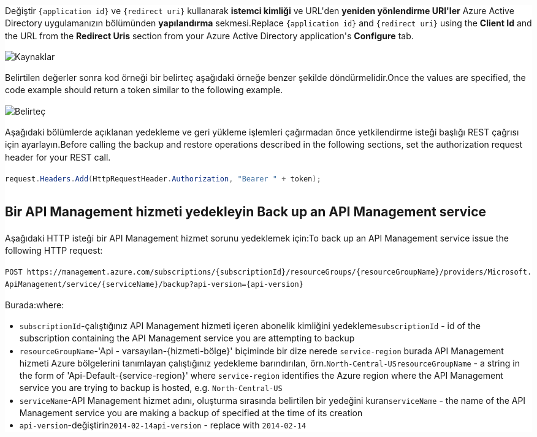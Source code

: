 <span data-ttu-id="33ee8-142">Değiştir `{application id}` ve `{redirect uri}` kullanarak **istemci kimliği** ve URL'den **yeniden yönlendirme URI'ler** Azure Active Directory uygulamanızın bölümünden **yapılandırma** sekmesi.</span><span class="sxs-lookup"><span data-stu-id="33ee8-142">Replace `{application id}` and `{redirect uri}` using the **Client Id** and  the URL from the **Redirect Uris** section from your Azure Active Directory application's **Configure** tab.</span></span>

![Kaynaklar][api-management-aad-resources]

<span data-ttu-id="33ee8-144">Belirtilen değerler sonra kod örneği bir belirteç aşağıdaki örneğe benzer şekilde döndürmelidir.</span><span class="sxs-lookup"><span data-stu-id="33ee8-144">Once the values are specified, the code example should return a token similar to the following example.</span></span>

![Belirteç][api-management-arm-token]

<span data-ttu-id="33ee8-146">Aşağıdaki bölümlerde açıklanan yedekleme ve geri yükleme işlemleri çağırmadan önce yetkilendirme isteği başlığı REST çağrısı için ayarlayın.</span><span class="sxs-lookup"><span data-stu-id="33ee8-146">Before calling the backup and restore operations described in the following sections, set the authorization request header for your REST call.</span></span>

```c#
request.Headers.Add(HttpRequestHeader.Authorization, "Bearer " + token);
```

## <span data-ttu-id="33ee8-147"><a name="step1"></a>Bir API Management hizmeti yedekleyin</span><span class="sxs-lookup"><span data-stu-id="33ee8-147"><a name="step1"> </a>Back up an API Management service</span></span>
<span data-ttu-id="33ee8-148">Aşağıdaki HTTP isteği bir API Management hizmet sorunu yedeklemek için:</span><span class="sxs-lookup"><span data-stu-id="33ee8-148">To back up an API Management service issue the following HTTP request:</span></span>

`POST https://management.azure.com/subscriptions/{subscriptionId}/resourceGroups/{resourceGroupName}/providers/Microsoft.ApiManagement/service/{serviceName}/backup?api-version={api-version}`

<span data-ttu-id="33ee8-149">Burada:</span><span class="sxs-lookup"><span data-stu-id="33ee8-149">where:</span></span>

* <span data-ttu-id="33ee8-150">`subscriptionId`-çalıştığınız API Management hizmeti içeren abonelik kimliğini yedekleme</span><span class="sxs-lookup"><span data-stu-id="33ee8-150">`subscriptionId` - id of the subscription containing the API Management service you are attempting to backup</span></span>
* <span data-ttu-id="33ee8-151">`resourceGroupName`-'Api - varsayılan-{hizmeti-bölge}' biçiminde bir dize nerede `service-region` burada API Management hizmeti Azure bölgelerini tanımlayan çalıştığınız yedekleme barındırılan, örn.`North-Central-US`</span><span class="sxs-lookup"><span data-stu-id="33ee8-151">`resourceGroupName` - a string in the form of 'Api-Default-{service-region}' where `service-region` identifies the Azure region where the API Management service you are trying to backup is hosted, e.g. `North-Central-US`</span></span>
* <span data-ttu-id="33ee8-152">`serviceName`-API Management hizmet adını, oluşturma sırasında belirtilen bir yedeğini kuran</span><span class="sxs-lookup"><span data-stu-id="33ee8-152">`serviceName` - the name of the API Management service you are making a backup of specified at the time of its creation</span></span>
* <span data-ttu-id="33ee8-153">`api-version`-değiştirin`2014-02-14`</span><span class="sxs-lookup"><span data-stu-id="33ee8-153">`api-version` - replace  with `2014-02-14`</span></span>


[Backup an API Management service]: #step1
[Restore an API Management service]: #step2
[Azure API Management REST API]: http://msdn.microsoft.com/library/azure/dn781421.aspx
[api-management-add-aad-application]: ./media/api-management-howto-disaster-recovery-backup-restore/api-management-add-aad-application.png
[api-management-aad-permissions]: ./media/api-management-howto-disaster-recovery-backup-restore/api-management-aad-permissions.png
[api-management-aad-permissions-add]: ./media/api-management-howto-disaster-recovery-backup-restore/api-management-aad-permissions-add.png
[api-management-aad-delegated-permissions]: ./media/api-management-howto-disaster-recovery-backup-restore/api-management-aad-delegated-permissions.png
[api-management-aad-default-directory]: ./media/api-management-howto-disaster-recovery-backup-restore/api-management-aad-default-directory.png
[api-management-aad-resources]: ./media/api-management-howto-disaster-recovery-backup-restore/api-management-aad-resources.png
[api-management-arm-token]: ./media/api-management-howto-disaster-recovery-backup-restore/api-management-arm-token.png
[api-management-endpoint]: ./media/api-management-howto-disaster-recovery-backup-restore/api-management-endpoint.png